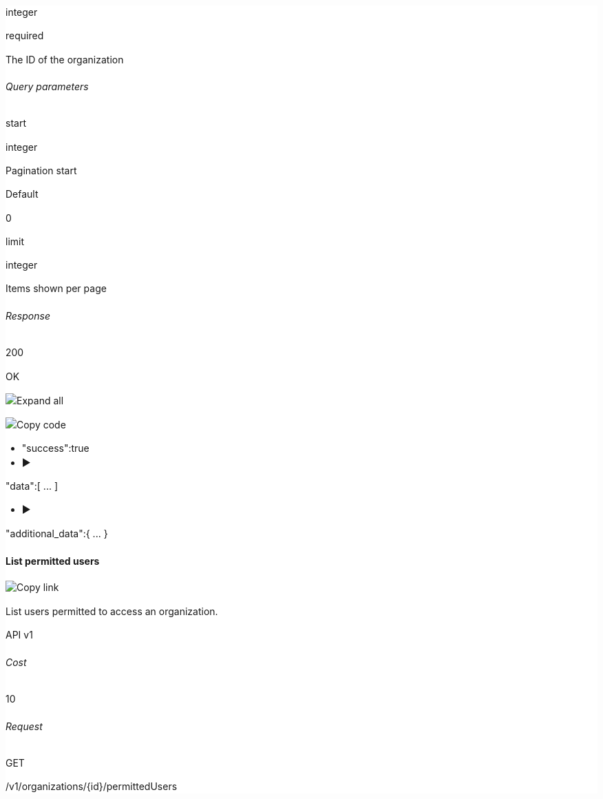 integer

required

The ID of the organization

###### Query parameters

start

integer

Pagination start

Default

0

limit

integer

Items shown per page

###### Response

200

OK

![](<Base64-Image-Removed>)Expand all

![](<Base64-Image-Removed>)Copy code

- "success":true
- ▶


"data":\[ ... \]
- ▶


"additional\_data":{ ... }

#### List permitted users

![Copy link](<Base64-Image-Removed>)

List users permitted to access an organization.

API v1

###### Cost

10

###### Request

GET

/v1/organizations/{id}/permittedUsers
